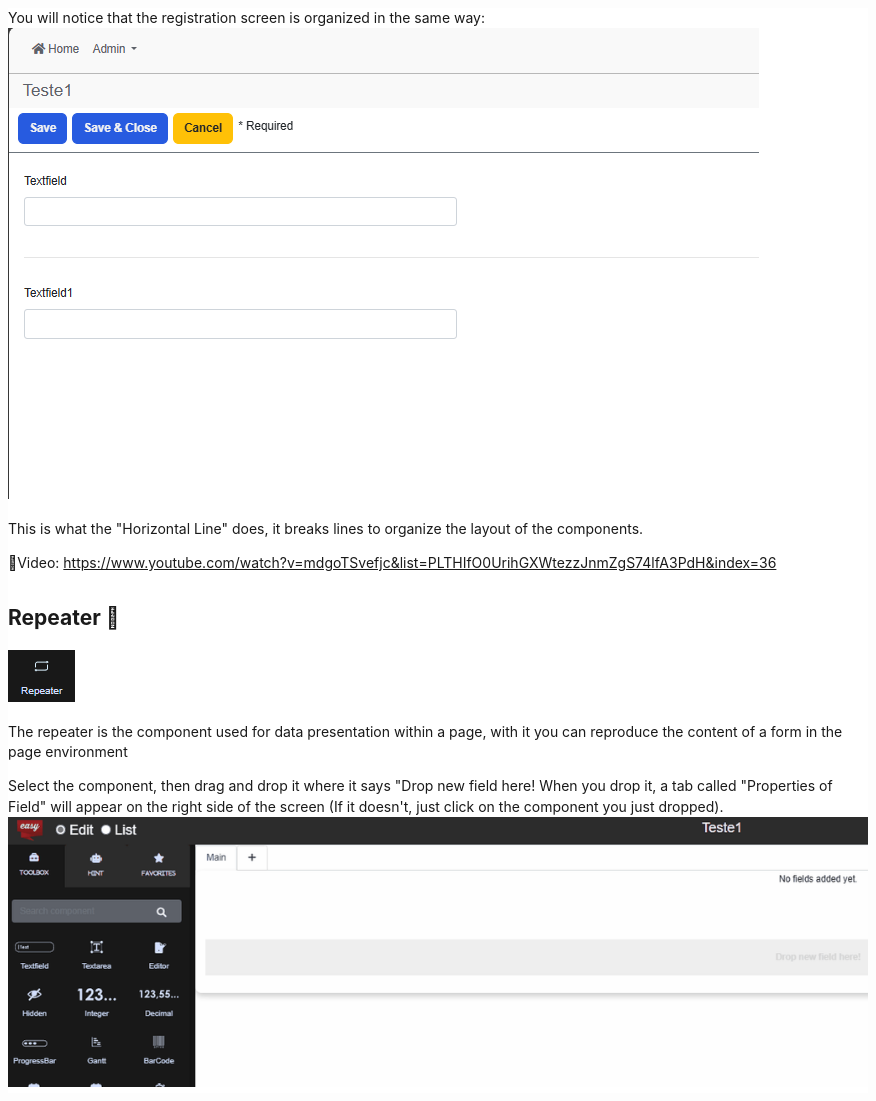 You will notice that the registration screen is organized in the same way:
![image](/BuilderImages/BuilderImagesAtualizadas/HorizontalLineNew.png)

This is what the "Horizontal Line" does, it breaks lines to organize the layout of the components.

🔗Video: https://www.youtube.com/watch?v=mdgoTSvefjc&list=PLTHIfO0UrihGXWtezzJnmZgS74lfA3PdH&index=36

<div id='id-Repeater'/>

## Repeater 🔁
![image](/BuilderImages/BuilderImagesAtualizadas/Repeater.png)

The repeater is the component used for data presentation within a page, with it you can reproduce the content of a form in the page environment

Select the component, then drag and drop it where it says "Drop new field here! When you drop it, a tab called "Properties of Field" will appear on the right side of the screen (If it doesn't, just click on the component you just dropped).
![image](./BuilderImages/BuilderImagesAtualizadas/Repeater.gif)
